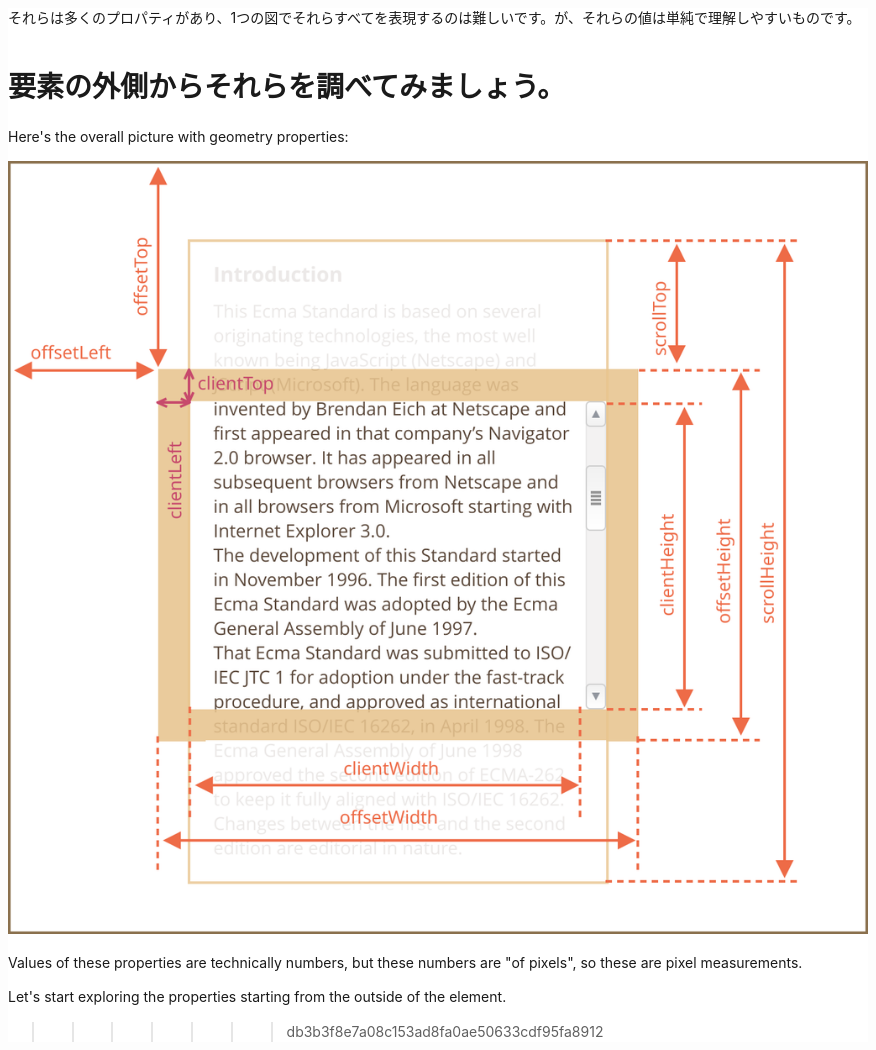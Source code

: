 それらは多くのプロパティがあり、1つの図でそれらすべてを表現するのは難しいです。が、それらの値は単純で理解しやすいものです。

要素の外側からそれらを調べてみましょう。
=======
Here's the overall picture with geometry properties:

![](metric-all.svg)

Values of these properties are technically numbers, but these numbers are "of pixels", so these are pixel measurements.

Let's start exploring the properties starting from the outside of the element.
>>>>>>> db3b3f8e7a08c153ad8fa0ae50633cdf95fa8912
